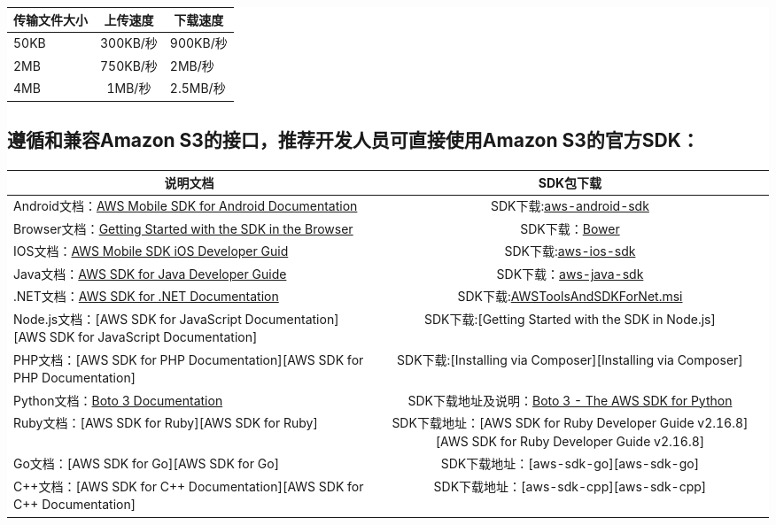 |传输文件大小|上传速度|下载速度|
|-------------|:-------------:|-------------|
|50KB|300KB/秒|900KB/秒|
|2MB|750KB/秒|2MB/秒|
|4MB|1MB/秒|2.5MB/秒|

## 遵循和兼容Amazon S3的接口，推荐开发人员可直接使用Amazon S3的官方SDK：

|说明文档|SDK包下载|
|-------------|:-------------:|
|Android文档：[AWS Mobile SDK for Android Documentation][AWS Mobile SDK for Android Documentation]|SDK下载:[aws-android-sdk][aws-android-sdk]|
|Browser文档：[Getting Started with the SDK in the Browser][Getting Started with the SDK in the Browser]|SDK下载：[Bower][Bower]|
|IOS文档：[AWS Mobile SDK iOS Developer Guid][AWS Mobile SDK iOS Developer Guid]    |SDK下载:[aws-ios-sdk][aws-ios-sdk]|
|Java文档：[AWS SDK for Java Developer Guide][AWS SDK for Java Developer Guide]|SDK下载：[aws-java-sdk][aws-java-sdk]
|.NET文档：[AWS SDK for .NET Documentation][AWS SDK for .NET Documentation]|SDK下载:[AWSToolsAndSDKForNet.msi][AWSToolsAndSDKForNet.msi]|
|Node.js文档：[AWS SDK for JavaScript Documentation][AWS SDK for JavaScript Documentation]|SDK下载:[Getting Started with the SDK in Node.js]|
|PHP文档：[AWS SDK for PHP Documentation][AWS SDK for PHP Documentation]|SDK下载:[Installing via Composer][Installing via Composer]|
|Python文档：[Boto 3 Documentation][Boto 3 Documentation]|SDK下载地址及说明：[Boto 3 - The AWS SDK for Python][Boto 3 - The AWS SDK for Python]|
|Ruby文档：[AWS SDK for Ruby][AWS SDK for Ruby]|SDK下载地址：[AWS SDK for Ruby Developer Guide v2.16.8][AWS SDK for Ruby Developer Guide v2.16.8]|
|Go文档：[AWS SDK for Go][AWS SDK for Go]|SDK下载地址：[aws-sdk-go][aws-sdk-go]|
|C++文档：[AWS SDK for C++ Documentation][AWS SDK for C++ Documentation]|SDK下载地址：[aws-sdk-cpp][aws-sdk-cpp]|

[AWS SDK for Java Developer Guide]:http://docs.aws.amazon.com/sdk-for-java/v1/developer-guide/aws-sdk-java-dg.pdf
[aws-java-sdk]:https://sdk-for-java.amazonwebservices.com/latest/aws-java-sdk.zip

[Boto 3 - The AWS SDK for Python]:https://github.com/boto/boto3#quick-start
[Boto 3 Documentation]:http://boto3.readthedocs.io/en/latest/index.html

[Getting Started with the SDK in the Browser]:http://docs.aws.amazon.com/AWSJavaScriptSDK/guide/browser-intro.html
[Bower]:https://bower.io/

[AWS Mobile SDK iOS Developer Guid]:http://docs.aws.amazon.com/mobile/sdkforios/developerguide/aws-ios-dg.pdf
[aws-ios-sdk]:https://sdk-for-ios.amazonwebservices.com/latest/aws-ios-sdk.zip

[AWS Mobile SDK for Android Documentation]:https://aws.amazon.com/cn/documentation/sdk-for-android/
[aws-android-sdk]:https://sdk-for-android.amazonwebservices.com/latest/aws-android-sdk.zip

[AWSToolsAndSDKForNet.msi]:https://sdk-for-net.amazonwebservices.com/latest/AWSToolsAndSDKForNet.msi
[AWS SDK for .NET Documentation]:https://aws.amazon.com/cn/documentation/sdk-for-net/


[s3cmd]:        http://s3tools.org/s3cmd
[boto]:         http://boto.cloudhackers.com/en/latest/
[cyberduck]:    https://cyberduck.io/
[s3browser]:    http://s3browser.com